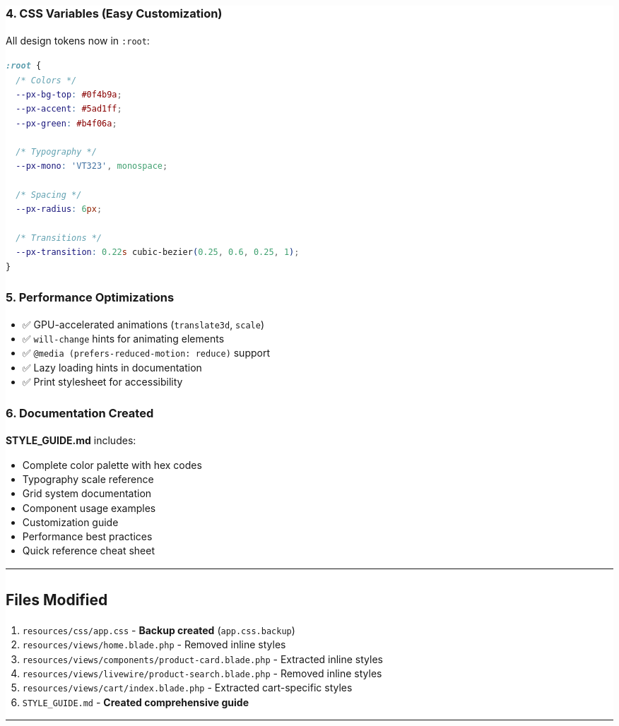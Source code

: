 ### 4. **CSS Variables (Easy Customization)**

All design tokens now in `:root`:

```css
:root {
  /* Colors */
  --px-bg-top: #0f4b9a;
  --px-accent: #5ad1ff;
  --px-green: #b4f06a;
  
  /* Typography */
  --px-mono: 'VT323', monospace;
  
  /* Spacing */
  --px-radius: 6px;
  
  /* Transitions */
  --px-transition: 0.22s cubic-bezier(0.25, 0.6, 0.25, 1);
}
```

### 5. **Performance Optimizations**

- ✅ GPU-accelerated animations (`translate3d`, `scale`)
- ✅ `will-change` hints for animating elements
- ✅ `@media (prefers-reduced-motion: reduce)` support
- ✅ Lazy loading hints in documentation
- ✅ Print stylesheet for accessibility

### 6. **Documentation Created**

**STYLE_GUIDE.md** includes:
- Complete color palette with hex codes
- Typography scale reference
- Grid system documentation
- Component usage examples
- Customization guide
- Performance best practices
- Quick reference cheat sheet

---

## Files Modified

1. `resources/css/app.css` - **Backup created** (`app.css.backup`)
2. `resources/views/home.blade.php` - Removed inline styles
3. `resources/views/components/product-card.blade.php` - Extracted inline styles
4. `resources/views/livewire/product-search.blade.php` - Removed inline styles
5. `resources/views/cart/index.blade.php` - Extracted cart-specific styles
6. `STYLE_GUIDE.md` - **Created comprehensive guide**

---
